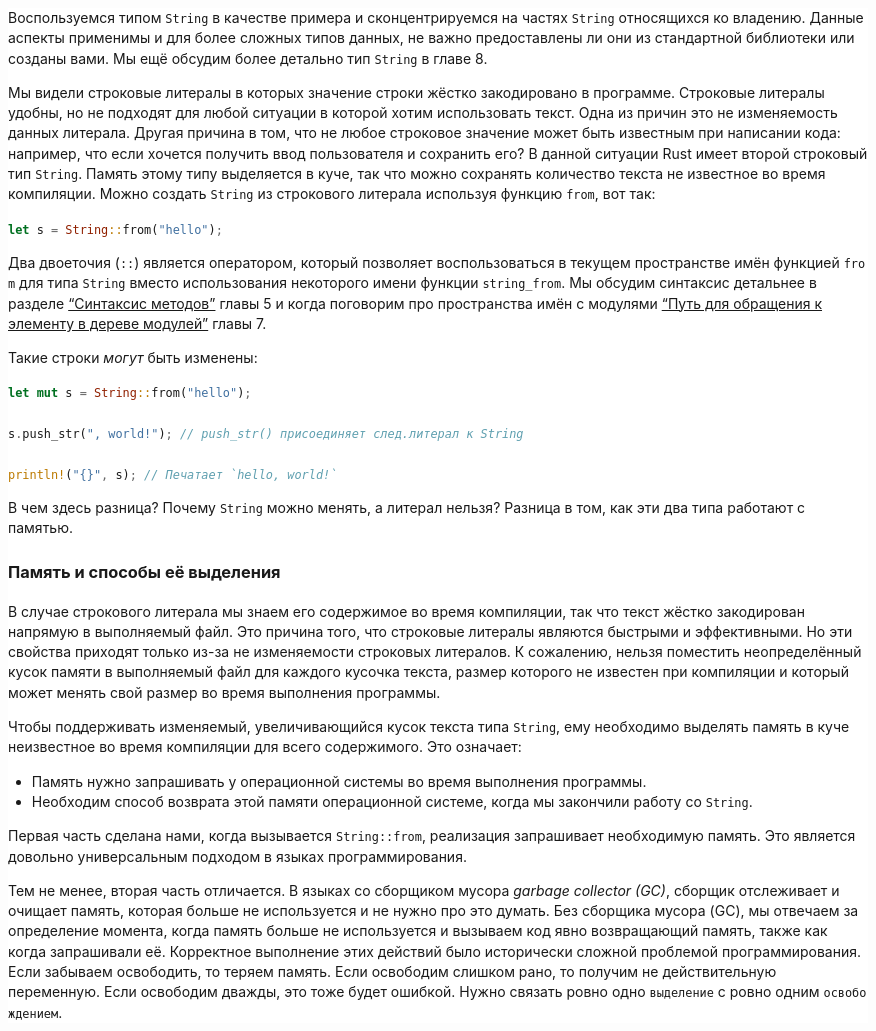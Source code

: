 Воспользуемся типом `String` в качестве примера и сконцентрируемся на частях `String` относящихся ко владению. Данные аспекты применимы и для более сложных типов данных, не важно предоставлены ли они из стандартной библиотеки  или созданы вами. Мы ещё обсудим более детально тип `String` в главе 8.

Мы видели строковые литералы в которых значение строки жёстко закодировано в программе. Строковые литералы удобны, но не подходят для любой ситуации в которой хотим использовать текст. Одна из причин  это не изменяемость данных литерала. Другая причина в том, что не любое строковое значение может быть известным при написании кода: например, что если хочется получить ввод пользователя и сохранить его? В данной ситуации Rust имеет второй строковый тип `String`. Память этому типу выделяется в куче, так что можно сохранять количество текста не известное во время компиляции. Можно создать  `String` из строкового литерала используя функцию `from`, вот так:

```rust
let s = String::from("hello");
```

Два двоеточия (`::`) является оператором, который позволяет воспользоваться в текущем пространстве имён функцией `from` для типа `String` вместо использования некоторого имени функции `string_from`. Мы обсудим синтаксис детальнее в разделе [“Синтаксис методов”]<comment> главы 5 и когда поговорим про пространства имён с модулями <a href="ch07-03-paths-for-referring-to-an-item-in-the-module-tree.html">“Путь для обращения к элементу в дереве модулей”</a></comment><comment> главы 7.</comment>

Такие строки *могут* быть изменены:

```rust
let mut s = String::from("hello");

s.push_str(", world!"); // push_str() присоединяет след.литерал к String

println!("{}", s); // Печатает `hello, world!`
```

В чем здесь разница? Почему `String` можно менять, а литерал нельзя? Разница в том, как эти два типа работают с памятью.

### Память и способы её выделения

В случае строкового литерала мы знаем его содержимое во время компиляции, так что текст жёстко закодирован напрямую в выполняемый файл. Это причина того, что строковые литералы являются быстрыми и эффективными. Но эти свойства приходят только из-за не изменяемости строковых литералов. К сожалению, нельзя поместить неопределённый кусок памяти в выполняемый файл для каждого кусочка текста, размер которого не известен при компиляции и который может менять свой размер во время выполнения программы.

Чтобы поддерживать изменяемый, увеличивающийся кусок текста типа `String`, ему необходимо выделять память в куче неизвестное во время компиляции для всего содержимого. Это означает:

- Память нужно запрашивать у операционной системы во время выполнения программы.
- Необходим способ возврата этой памяти операционной системе, когда мы закончили работу со `String`.

Первая часть сделана нами, когда вызывается `String::from`, реализация запрашивает необходимую память. Это является довольно универсальным подходом в языках программирования.

Тем не менее, вторая часть отличается. В языках со сборщиком мусора *garbage collector (GC)*, сборщик отслеживает и очищает память, которая больше не используется и не нужно про это думать. Без сборщика мусора (GC), мы отвечаем за определение момента, когда память больше не используется и вызываем код явно возвращающий память, также как когда запрашивали её. Корректное выполнение этих действий было исторически сложной проблемой программирования. Если забываем освободить, то теряем память. Если освободим слишком рано, то получим не действительную переменную. Если освободим дважды, это тоже будет ошибкой. Нужно связать ровно одно `выделение` с ровно одним `освобождением`.


[“Типы данных”]: ch03-02-data-types.html#data-types
[“Выводимые типажи”]: appendix-03-derivable-traits.html
[“Синтаксис методов”]: ch05-03-method-syntax.html#method-syntax